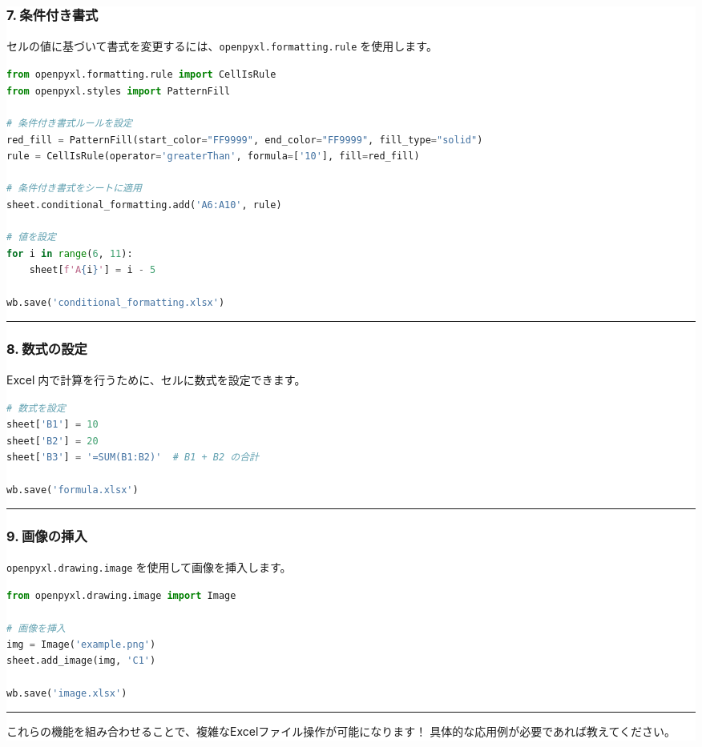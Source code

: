 
### 7. **条件付き書式**
セルの値に基づいて書式を変更するには、`openpyxl.formatting.rule` を使用します。

```python
from openpyxl.formatting.rule import CellIsRule
from openpyxl.styles import PatternFill

# 条件付き書式ルールを設定
red_fill = PatternFill(start_color="FF9999", end_color="FF9999", fill_type="solid")
rule = CellIsRule(operator='greaterThan', formula=['10'], fill=red_fill)

# 条件付き書式をシートに適用
sheet.conditional_formatting.add('A6:A10', rule)

# 値を設定
for i in range(6, 11):
    sheet[f'A{i}'] = i - 5

wb.save('conditional_formatting.xlsx')
```

---

### 8. **数式の設定**
Excel 内で計算を行うために、セルに数式を設定できます。

```python
# 数式を設定
sheet['B1'] = 10
sheet['B2'] = 20
sheet['B3'] = '=SUM(B1:B2)'  # B1 + B2 の合計

wb.save('formula.xlsx')
```

---

### 9. **画像の挿入**
`openpyxl.drawing.image` を使用して画像を挿入します。

```python
from openpyxl.drawing.image import Image

# 画像を挿入
img = Image('example.png')
sheet.add_image(img, 'C1')

wb.save('image.xlsx')
```

---

これらの機能を組み合わせることで、複雑なExcelファイル操作が可能になります！ 具体的な応用例が必要であれば教えてください。
